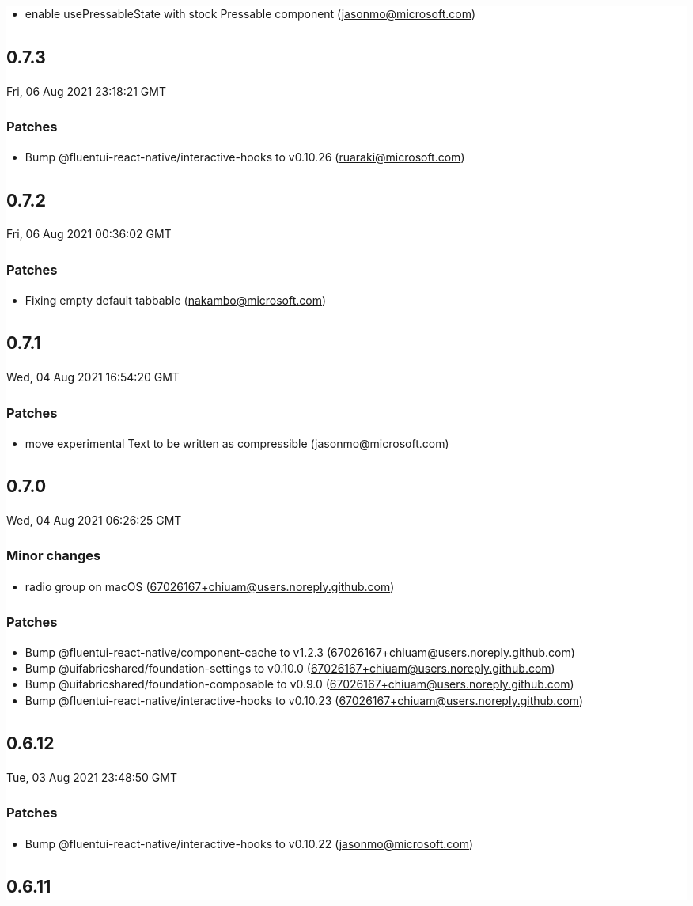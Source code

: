 - enable usePressableState with stock Pressable component (jasonmo@microsoft.com)

## 0.7.3

Fri, 06 Aug 2021 23:18:21 GMT

### Patches

- Bump @fluentui-react-native/interactive-hooks to v0.10.26 (ruaraki@microsoft.com)

## 0.7.2

Fri, 06 Aug 2021 00:36:02 GMT

### Patches

- Fixing empty default tabbable (nakambo@microsoft.com)

## 0.7.1

Wed, 04 Aug 2021 16:54:20 GMT

### Patches

- move experimental Text to be written as compressible (jasonmo@microsoft.com)

## 0.7.0

Wed, 04 Aug 2021 06:26:25 GMT

### Minor changes

- radio group on macOS (67026167+chiuam@users.noreply.github.com)

### Patches

- Bump @fluentui-react-native/component-cache to v1.2.3 (67026167+chiuam@users.noreply.github.com)
- Bump @uifabricshared/foundation-settings to v0.10.0 (67026167+chiuam@users.noreply.github.com)
- Bump @uifabricshared/foundation-composable to v0.9.0 (67026167+chiuam@users.noreply.github.com)
- Bump @fluentui-react-native/interactive-hooks to v0.10.23 (67026167+chiuam@users.noreply.github.com)

## 0.6.12

Tue, 03 Aug 2021 23:48:50 GMT

### Patches

- Bump @fluentui-react-native/interactive-hooks to v0.10.22 (jasonmo@microsoft.com)

## 0.6.11
